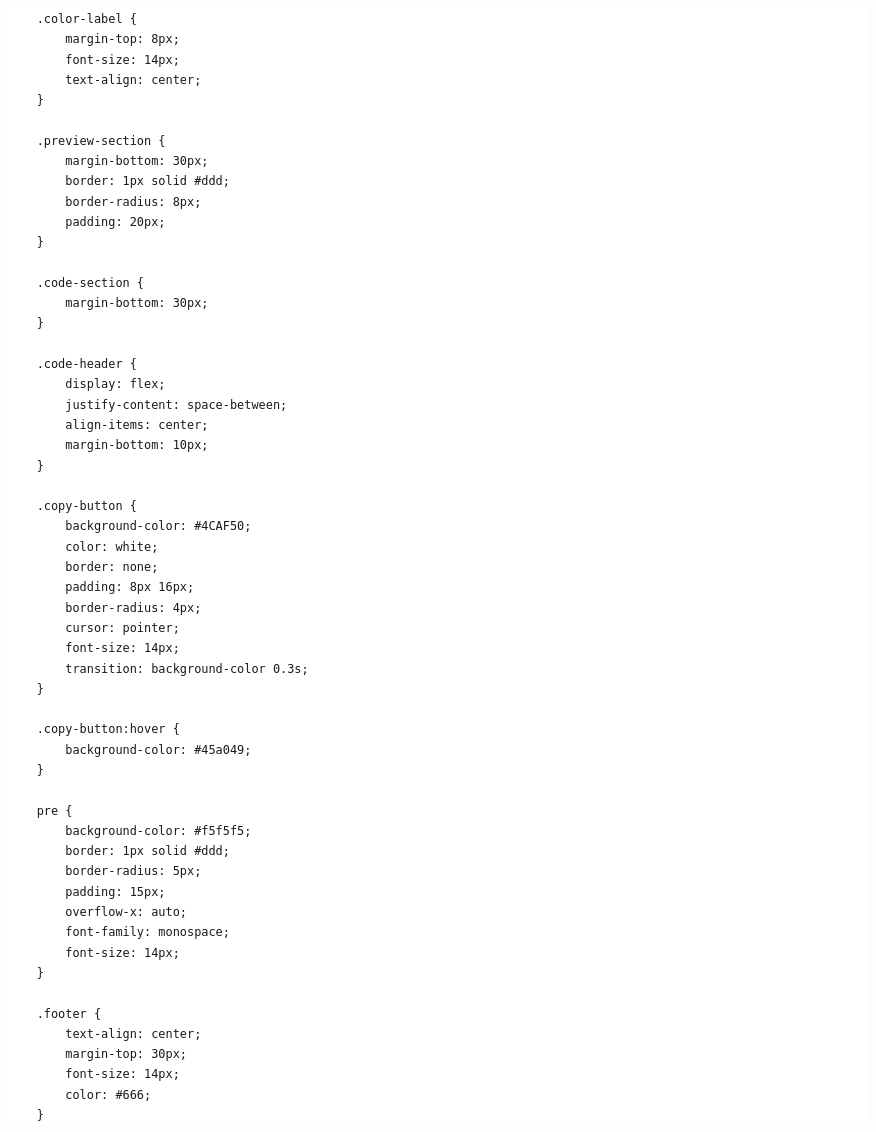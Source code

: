         .color-label {
            margin-top: 8px;
            font-size: 14px;
            text-align: center;
        }
        
        .preview-section {
            margin-bottom: 30px;
            border: 1px solid #ddd;
            border-radius: 8px;
            padding: 20px;
        }
        
        .code-section {
            margin-bottom: 30px;
        }
        
        .code-header {
            display: flex;
            justify-content: space-between;
            align-items: center;
            margin-bottom: 10px;
        }
        
        .copy-button {
            background-color: #4CAF50;
            color: white;
            border: none;
            padding: 8px 16px;
            border-radius: 4px;
            cursor: pointer;
            font-size: 14px;
            transition: background-color 0.3s;
        }
        
        .copy-button:hover {
            background-color: #45a049;
        }
        
        pre {
            background-color: #f5f5f5;
            border: 1px solid #ddd;
            border-radius: 5px;
            padding: 15px;
            overflow-x: auto;
            font-family: monospace;
            font-size: 14px;
        }
        
        .footer {
            text-align: center;
            margin-top: 30px;
            font-size: 14px;
            color: #666;
        }
        